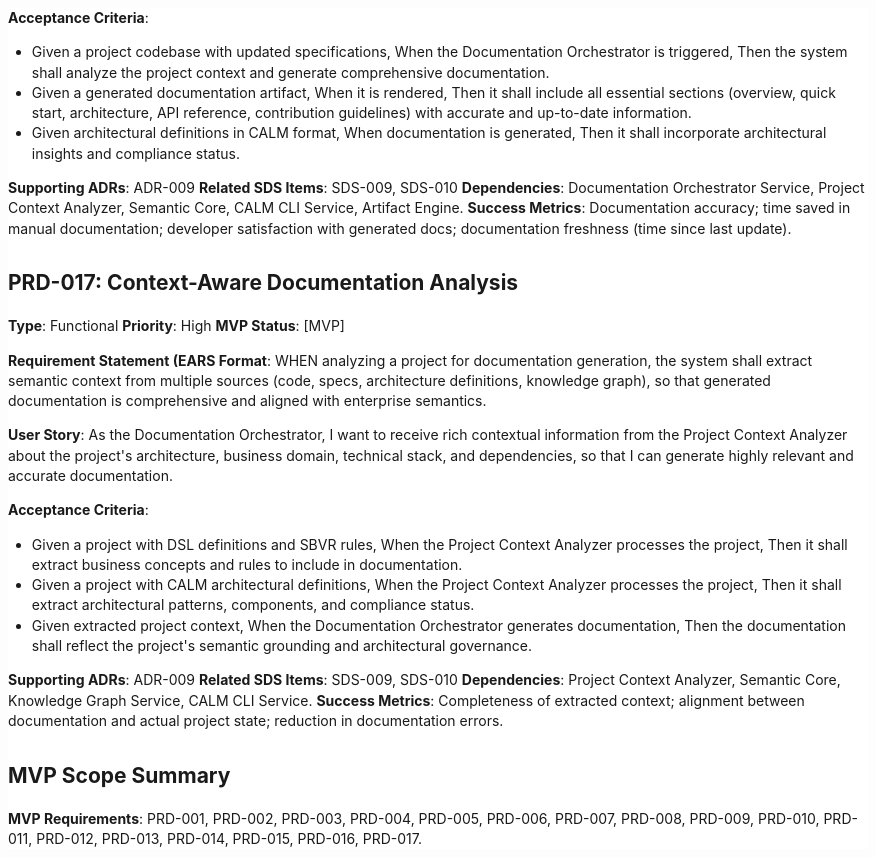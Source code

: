 **Acceptance Criteria**:
- Given a project codebase with updated specifications,
  When the Documentation Orchestrator is triggered,
  Then the system shall analyze the project context and generate comprehensive documentation.
- Given a generated documentation artifact,
  When it is rendered,
  Then it shall include all essential sections (overview, quick start, architecture, API reference, contribution guidelines) with accurate and up-to-date information.
- Given architectural definitions in CALM format,
  When documentation is generated,
  Then it shall incorporate architectural insights and compliance status.

**Supporting ADRs**: ADR-009
**Related SDS Items**: SDS-009, SDS-010
**Dependencies**: Documentation Orchestrator Service, Project Context Analyzer, Semantic Core, CALM CLI Service, Artifact Engine.
**Success Metrics**: Documentation accuracy; time saved in manual documentation; developer satisfaction with generated docs; documentation freshness (time since last update).

## PRD-017: Context-Aware Documentation Analysis
**Type**: Functional
**Priority**: High
**MVP Status**: [MVP]

**Requirement Statement (EARS Format**:
WHEN analyzing a project for documentation generation, the system shall extract semantic context from multiple sources (code, specs, architecture definitions, knowledge graph), so that generated documentation is comprehensive and aligned with enterprise semantics.

**User Story**:
As the Documentation Orchestrator, I want to receive rich contextual information from the Project Context Analyzer about the project's architecture, business domain, technical stack, and dependencies, so that I can generate highly relevant and accurate documentation.

**Acceptance Criteria**:
- Given a project with DSL definitions and SBVR rules,
  When the Project Context Analyzer processes the project,
  Then it shall extract business concepts and rules to include in documentation.
- Given a project with CALM architectural definitions,
  When the Project Context Analyzer processes the project,
  Then it shall extract architectural patterns, components, and compliance status.
- Given extracted project context,
  When the Documentation Orchestrator generates documentation,
  Then the documentation shall reflect the project's semantic grounding and architectural governance.

**Supporting ADRs**: ADR-009
**Related SDS Items**: SDS-009, SDS-010
**Dependencies**: Project Context Analyzer, Semantic Core, Knowledge Graph Service, CALM CLI Service.
**Success Metrics**: Completeness of extracted context; alignment between documentation and actual project state; reduction in documentation errors.

## MVP Scope Summary
**MVP Requirements**: PRD-001, PRD-002, PRD-003, PRD-004, PRD-005, PRD-006, PRD-007, PRD-008, PRD-009, PRD-010, PRD-011, PRD-012, PRD-013, PRD-014, PRD-015, PRD-016, PRD-017.
